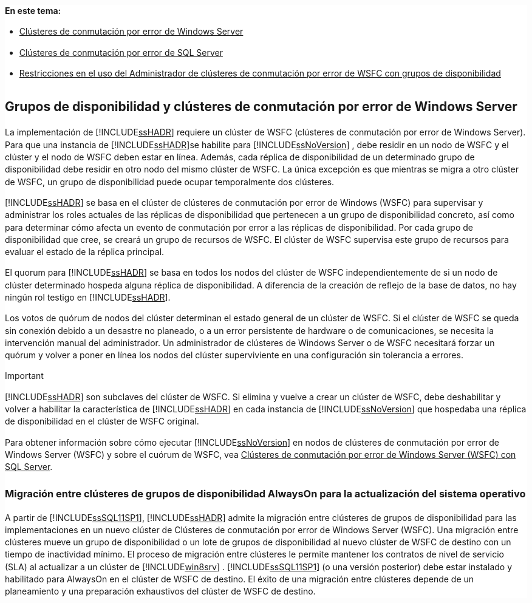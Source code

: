  **En este tema:**  
  
-   [Clústeres de conmutación por error de Windows Server](#WSFC)  
  
-   [Clústeres de conmutación por error de SQL Server](#SQLServerFC)  
  
-   [Restricciones en el uso del Administrador de clústeres de conmutación por error de WSFC con grupos de disponibilidad](#FCMrestrictions)  
  
##  <a name="WSFC"></a> Grupos de disponibilidad y clústeres de conmutación por error de Windows Server  
 La implementación de [!INCLUDE[ssHADR](../../../includes/sshadr-md.md)] requiere un clúster de WSFC (clústeres de conmutación por error de Windows Server). Para que una instancia de [!INCLUDE[ssHADR](../../../includes/sshadr-md.md)]se habilite para [!INCLUDE[ssNoVersion](../../../includes/ssnoversion-md.md)] , debe residir en un nodo de WSFC y el clúster y el nodo de WSFC deben estar en línea. Además, cada réplica de disponibilidad de un determinado grupo de disponibilidad debe residir en otro nodo del mismo clúster de WSFC. La única excepción es que mientras se migra a otro clúster de WSFC, un grupo de disponibilidad puede ocupar temporalmente dos clústeres.  
  
 [!INCLUDE[ssHADR](../../../includes/sshadr-md.md)] se basa en el clúster de clústeres de conmutación por error de Windows (WSFC) para supervisar y administrar los roles actuales de las réplicas de disponibilidad que pertenecen a un grupo de disponibilidad concreto, así como para determinar cómo afecta un evento de conmutación por error a las réplicas de disponibilidad. Por cada grupo de disponibilidad que cree, se creará un grupo de recursos de WSFC. El clúster de WSFC supervisa este grupo de recursos para evaluar el estado de la réplica principal.  
  
 El quorum para [!INCLUDE[ssHADR](../../../includes/sshadr-md.md)] se basa en todos los nodos del clúster de WSFC independientemente de si un nodo de clúster determinado hospeda alguna réplica de disponibilidad. A diferencia de la creación de reflejo de la base de datos, no hay ningún rol testigo en [!INCLUDE[ssHADR](../../../includes/sshadr-md.md)].  
  
 Los votos de quórum de nodos del clúster determinan el estado general de un clúster de WSFC. Si el clúster de WSFC se queda sin conexión debido a un desastre no planeado, o a un error persistente de hardware o de comunicaciones, se necesita la intervención manual del administrador. Un administrador de clústeres de Windows Server o de WSFC necesitará forzar un quórum y volver a poner en línea los nodos del clúster superviviente en una configuración sin tolerancia a errores.  
  
> [!IMPORTANT]  
>  [!INCLUDE[ssHADR](../../../includes/sshadr-md.md)] son subclaves del clúster de WSFC. Si elimina y vuelve a crear un clúster de WSFC, debe deshabilitar y volver a habilitar la característica de [!INCLUDE[ssHADR](../../../includes/sshadr-md.md)] en cada instancia de [!INCLUDE[ssNoVersion](../../../includes/ssnoversion-md.md)] que hospedaba una réplica de disponibilidad en el clúster de WSFC original.  
  
 Para obtener información sobre cómo ejecutar [!INCLUDE[ssNoVersion](../../../includes/ssnoversion-md.md)] en nodos de clústeres de conmutación por error de Windows Server (WSFC) y sobre el cuórum de WSFC, vea [Clústeres de conmutación por error de Windows Server &#40;WSFC&#41; con SQL Server](../../../sql-server/failover-clusters/windows/windows-server-failover-clustering-wsfc-with-sql-server.md).  
  
### <a name="cross-cluster-migration-of-always-on-availability-groups-for-os-upgrade"></a>Migración entre clústeres de grupos de disponibilidad AlwaysOn para la actualización del sistema operativo  
 A partir de [!INCLUDE[ssSQL11SP1](../../../includes/sssql11sp1-md.md)], [!INCLUDE[ssHADR](../../../includes/sshadr-md.md)] admite la migración entre clústeres de grupos de disponibilidad para las implementaciones en un nuevo clúster de Clústeres de conmutación por error de Windows Server (WSFC). Una migración entre clústeres mueve un grupo de disponibilidad o un lote de grupos de disponibilidad al nuevo clúster de WSFC de destino con un tiempo de inactividad mínimo. El proceso de migración entre clústeres le permite mantener los contratos de nivel de servicio (SLA) al actualizar a un clúster de [!INCLUDE[win8srv](../../../includes/win8srv-md.md)] . [!INCLUDE[ssSQL11SP1](../../../includes/sssql11sp1-md.md)] (o una versión posterior) debe estar instalado y habilitado para AlwaysOn en el clúster de WSFC de destino. El éxito de una migración entre clústeres depende de un planeamiento y una preparación exhaustivos del clúster de WSFC de destino.  
  